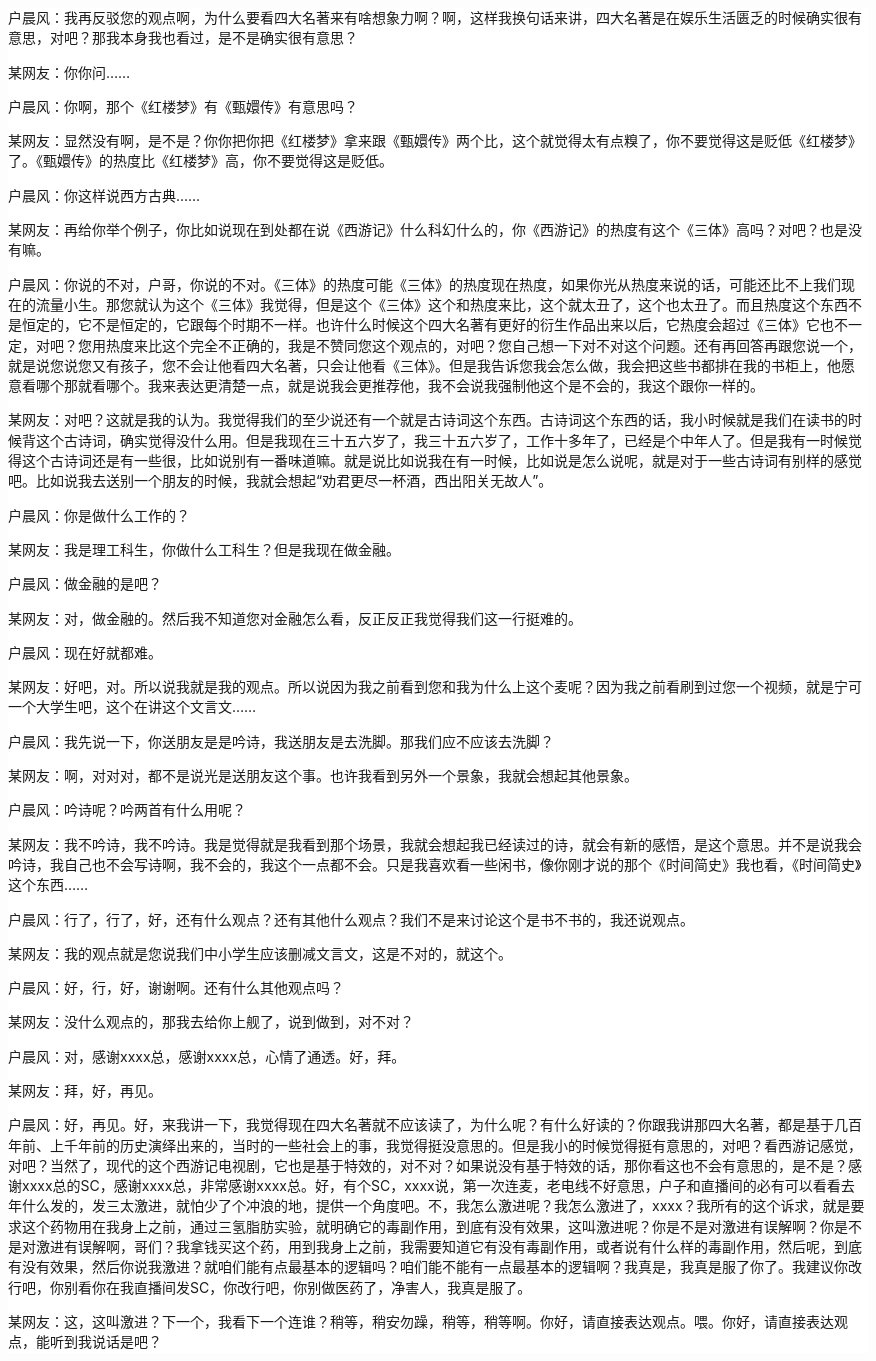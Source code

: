 户晨风：我再反驳您的观点啊，为什么要看四大名著来有啥想象力啊？啊，这样我换句话来讲，四大名著是在娱乐生活匮乏的时候确实很有意思，对吧？那我本身我也看过，是不是确实很有意思？

某网友：你你问……

户晨风：你啊，那个《红楼梦》有《甄嬛传》有意思吗？

某网友：显然没有啊，是不是？你你把你把《红楼梦》拿来跟《甄嬛传》两个比，这个就觉得太有点糗了，你不要觉得这是贬低《红楼梦》了。《甄嬛传》的热度比《红楼梦》高，你不要觉得这是贬低。

户晨风：你这样说西方古典……

某网友：再给你举个例子，你比如说现在到处都在说《西游记》什么科幻什么的，你《西游记》的热度有这个《三体》高吗？对吧？也是没有嘛。

户晨风：你说的不对，户哥，你说的不对。《三体》的热度可能《三体》的热度现在热度，如果你光从热度来说的话，可能还比不上我们现在的流量小生。那您就认为这个《三体》我觉得，但是这个《三体》这个和热度来比，这个就太丑了，这个也太丑了。而且热度这个东西不是恒定的，它不是恒定的，它跟每个时期不一样。也许什么时候这个四大名著有更好的衍生作品出来以后，它热度会超过《三体》它也不一定，对吧？您用热度来比这个完全不正确的，我是不赞同您这个观点的，对吧？您自己想一下对不对这个问题。还有再回答再跟您说一个，就是说您说您又有孩子，您不会让他看四大名著，只会让他看《三体》。但是我告诉您我会怎么做，我会把这些书都排在我的书柜上，他愿意看哪个那就看哪个。我来表达更清楚一点，就是说我会更推荐他，我不会说我强制他这个是不会的，我这个跟你一样的。

某网友：对吧？这就是我的认为。我觉得我们的至少说还有一个就是古诗词这个东西。古诗词这个东西的话，我小时候就是我们在读书的时候背这个古诗词，确实觉得没什么用。但是我现在三十五六岁了，我三十五六岁了，工作十多年了，已经是个中年人了。但是我有一时候觉得这个古诗词还是有一些很，比如说别有一番味道嘛。就是说比如说我在有一时候，比如说是怎么说呢，就是对于一些古诗词有别样的感觉吧。比如说我去送别一个朋友的时候，我就会想起“劝君更尽一杯酒，西出阳关无故人”。

户晨风：你是做什么工作的？

某网友：我是理工科生，你做什么工科生？但是我现在做金融。

户晨风：做金融的是吧？

某网友：对，做金融的。然后我不知道您对金融怎么看，反正反正我觉得我们这一行挺难的。

户晨风：现在好就都难。

某网友：好吧，对。所以说我就是我的观点。所以说因为我之前看到您和我为什么上这个麦呢？因为我之前看刷到过您一个视频，就是宁可一个大学生吧，这个在讲这个文言文……

户晨风：我先说一下，你送朋友是是吟诗，我送朋友是去洗脚。那我们应不应该去洗脚？

某网友：啊，对对对，都不是说光是送朋友这个事。也许我看到另外一个景象，我就会想起其他景象。

户晨风：吟诗呢？吟两首有什么用呢？

某网友：我不吟诗，我不吟诗。我是觉得就是我看到那个场景，我就会想起我已经读过的诗，就会有新的感悟，是这个意思。并不是说我会吟诗，我自己也不会写诗啊，我不会的，我这个一点都不会。只是我喜欢看一些闲书，像你刚才说的那个《时间简史》我也看，《时间简史》这个东西……

户晨风：行了，行了，好，还有什么观点？还有其他什么观点？我们不是来讨论这个是书不书的，我还说观点。

某网友：我的观点就是您说我们中小学生应该删减文言文，这是不对的，就这个。

户晨风：好，行，好，谢谢啊。还有什么其他观点吗？

某网友：没什么观点的，那我去给你上舰了，说到做到，对不对？

户晨风：对，感谢xxxx总，感谢xxxx总，心情了通透。好，拜。

某网友：拜，好，再见。

户晨风：好，再见。好，来我讲一下，我觉得现在四大名著就不应该读了，为什么呢？有什么好读的？你跟我讲那四大名著，都是基于几百年前、上千年前的历史演绎出来的，当时的一些社会上的事，我觉得挺没意思的。但是我小的时候觉得挺有意思的，对吧？看西游记感觉，对吧？当然了，现代的这个西游记电视剧，它也是基于特效的，对不对？如果说没有基于特效的话，那你看这也不会有意思的，是不是？感谢xxxx总的SC，感谢xxxx总，非常感谢xxxx总。好，有个SC，xxxx说，第一次连麦，老电线不好意思，户子和直播间的必有可以看看去年什么发的，发三太激进，就怕少了个冲浪的地，提供一个角度吧。不，我怎么激进呢？我怎么激进了，xxxx？我所有的这个诉求，就是要求这个药物用在我身上之前，通过三氢脂肪实验，就明确它的毒副作用，到底有没有效果，这叫激进呢？你是不是对激进有误解啊？你是不是对激进有误解啊，哥们？我拿钱买这个药，用到我身上之前，我需要知道它有没有毒副作用，或者说有什么样的毒副作用，然后呢，到底有没有效果，然后你说我激进？就咱们能有点最基本的逻辑吗？咱们能不能有一点最基本的逻辑啊？我真是，我真是服了你了。我建议你改行吧，你别看你在我直播间发SC，你改行吧，你别做医药了，净害人，我真是服了。

某网友：这，这叫激进？下一个，我看下一个连谁？稍等，稍安勿躁，稍等，稍等啊。你好，请直接表达观点。喂。你好，请直接表达观点，能听到我说话是吧？
